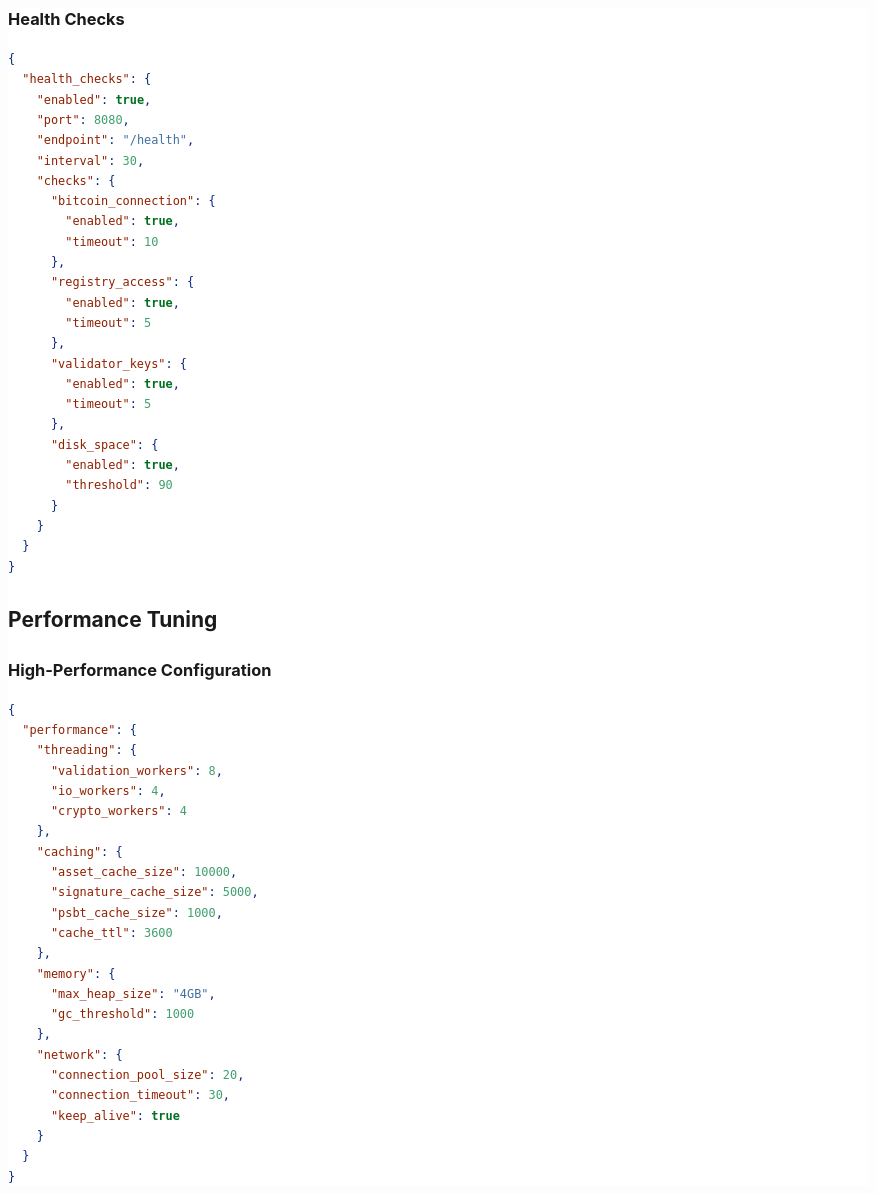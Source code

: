 ### Health Checks

```json
{
  "health_checks": {
    "enabled": true,
    "port": 8080,
    "endpoint": "/health",
    "interval": 30,
    "checks": {
      "bitcoin_connection": {
        "enabled": true,
        "timeout": 10
      },
      "registry_access": {
        "enabled": true,
        "timeout": 5
      },
      "validator_keys": {
        "enabled": true,
        "timeout": 5
      },
      "disk_space": {
        "enabled": true,
        "threshold": 90
      }
    }
  }
}
```

## Performance Tuning

### High-Performance Configuration

```json
{
  "performance": {
    "threading": {
      "validation_workers": 8,
      "io_workers": 4,
      "crypto_workers": 4
    },
    "caching": {
      "asset_cache_size": 10000,
      "signature_cache_size": 5000,
      "psbt_cache_size": 1000,
      "cache_ttl": 3600
    },
    "memory": {
      "max_heap_size": "4GB",
      "gc_threshold": 1000
    },
    "network": {
      "connection_pool_size": 20,
      "connection_timeout": 30,
      "keep_alive": true
    }
  }
}
```
